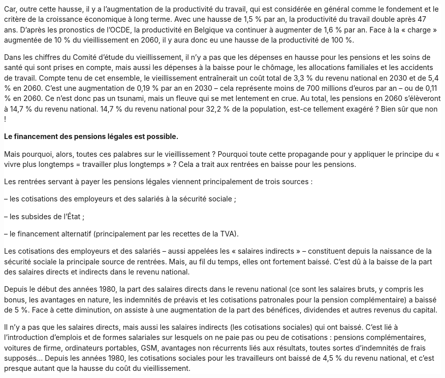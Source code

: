 Car, outre cette hausse, il y a l’augmentation de la productivité du travail,
qui est considérée en général comme le fondement et le critère de la
croissance économique à long terme. Avec une hausse de 1,5 % par an, la
productivité du travail double après 47 ans. D’après les pronostics de l’OCDE,
la productivité en Belgique va continuer à augmenter de 1,6 % par an. Face à
la « charge » augmentée de 10 % du vieillissement en 2060, il y aura donc eu
une hausse de la productivité de 100 %.

Dans les chiffres du Comité d’étude du vieillissement, il n’y a pas que les
dépenses en hausse pour les pensions et les soins de santé qui sont prises en
compte, mais aussi les dépenses à la baisse pour le chômage, les allocations
familiales et les accidents de travail. Compte tenu de cet ensemble, le
vieillissement entraînerait un coût total de 3,3 % du revenu national en 2030
et de 5,4 % en 2060. C’est une augmentation de 0,19 % par an en 2030 – cela
représente moins de 700 millions d’euros par an – ou de 0,11 % en 2060. Ce
n’est donc pas un tsunami, mais un fleuve qui se met lentement en crue. Au
total, les pensions en 2060 s’élèveront à 14,7 % du revenu national. 14,7 % du
revenu national pour 32,2 % de la population, est-ce tellement exagéré ? Bien
sûr que non !

**Le financement des pensions légales est possible.**

Mais pourquoi, alors, toutes ces palabres sur le vieillissement ? Pourquoi
toute cette propagande pour y appliquer le principe du « vivre plus longtemps
= travailler plus longtemps » ? Cela a trait aux rentrées en baisse pour les
pensions.

Les rentrées servant à payer les pensions légales viennent principalement de
trois sources :

– les cotisations des employeurs et des salariés à la sécurité sociale ;

– les subsides de l’État ;

– le financement alternatif (principalement par les recettes de la TVA).

Les cotisations des employeurs et des salariés – aussi appelées les « salaires
indirects » – constituent depuis la naissance de la sécurité sociale la
principale source de rentrées. Mais, au fil du temps, elles ont fortement
baissé. C’est dû à la baisse de la part des salaires directs et indirects dans
le revenu national.

Depuis le début des années 1980, la part des salaires directs dans le revenu
national (ce sont les salaires bruts, y compris les bonus, les avantages en
nature, les indemnités de préavis et les cotisations patronales pour la
pension complémentaire) a baissé de 5 %. Face à cette diminution, on assiste à
une augmentation de la part des bénéfices, dividendes et autres revenus du
capital.

Il n’y a pas que les salaires directs, mais aussi les salaires indirects (les
cotisations sociales) qui ont baissé. C’est lié à l’introduction d’emplois et
de formes salariales sur lesquels on ne paie pas ou peu de cotisations :
pensions complémentaires, voitures de firme, ordinateurs portables, GSM,
avantages non récurrents liés aux résultats, toutes sortes d’indemnités de
frais supposés… Depuis les années 1980, les cotisations sociales pour les
travailleurs ont baissé de 4,5 % du revenu national, et c’est presque autant
que la hausse du coût du vieillissement.
